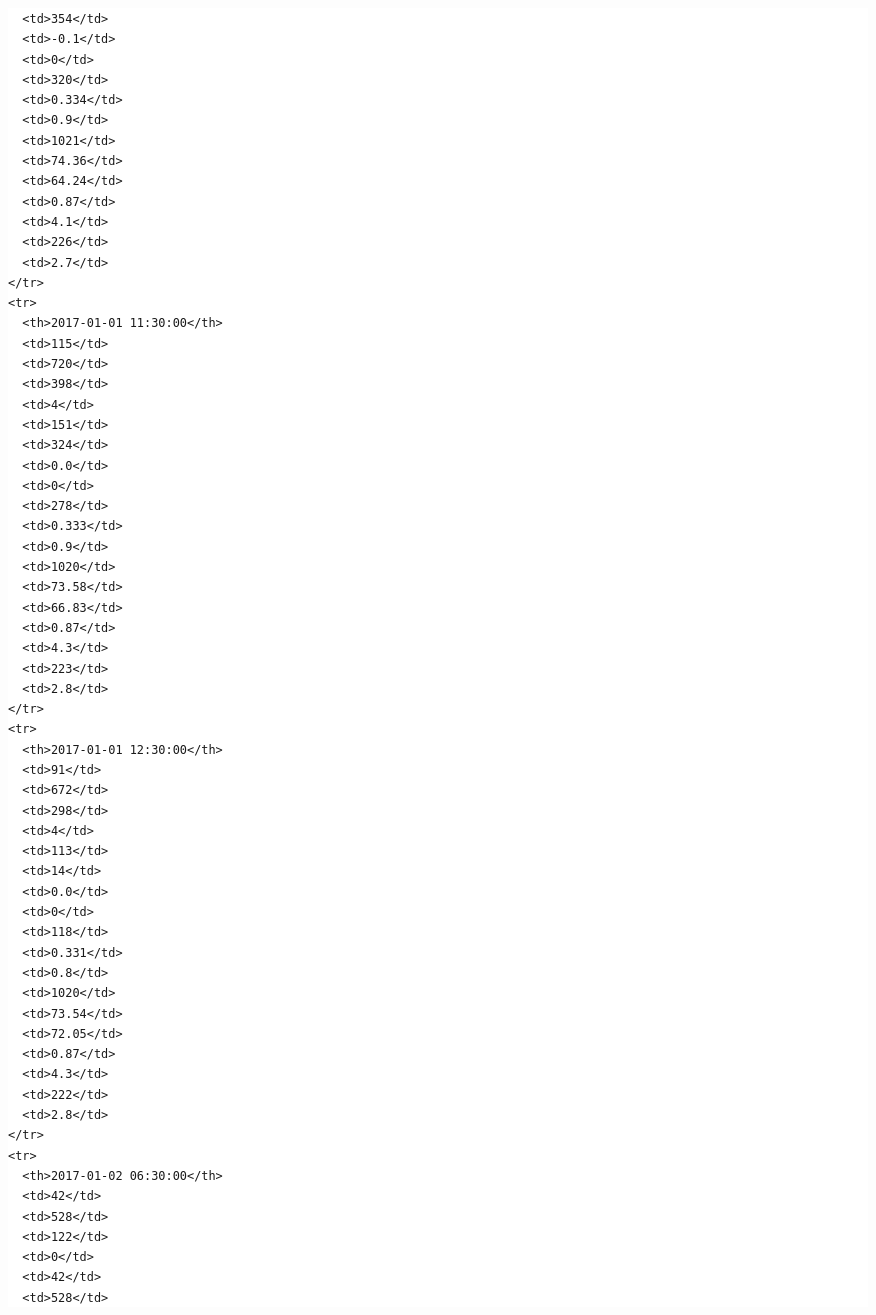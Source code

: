       <td>354</td>
      <td>-0.1</td>
      <td>0</td>
      <td>320</td>
      <td>0.334</td>
      <td>0.9</td>
      <td>1021</td>
      <td>74.36</td>
      <td>64.24</td>
      <td>0.87</td>
      <td>4.1</td>
      <td>226</td>
      <td>2.7</td>
    </tr>
    <tr>
      <th>2017-01-01 11:30:00</th>
      <td>115</td>
      <td>720</td>
      <td>398</td>
      <td>4</td>
      <td>151</td>
      <td>324</td>
      <td>0.0</td>
      <td>0</td>
      <td>278</td>
      <td>0.333</td>
      <td>0.9</td>
      <td>1020</td>
      <td>73.58</td>
      <td>66.83</td>
      <td>0.87</td>
      <td>4.3</td>
      <td>223</td>
      <td>2.8</td>
    </tr>
    <tr>
      <th>2017-01-01 12:30:00</th>
      <td>91</td>
      <td>672</td>
      <td>298</td>
      <td>4</td>
      <td>113</td>
      <td>14</td>
      <td>0.0</td>
      <td>0</td>
      <td>118</td>
      <td>0.331</td>
      <td>0.8</td>
      <td>1020</td>
      <td>73.54</td>
      <td>72.05</td>
      <td>0.87</td>
      <td>4.3</td>
      <td>222</td>
      <td>2.8</td>
    </tr>
    <tr>
      <th>2017-01-02 06:30:00</th>
      <td>42</td>
      <td>528</td>
      <td>122</td>
      <td>0</td>
      <td>42</td>
      <td>528</td>
